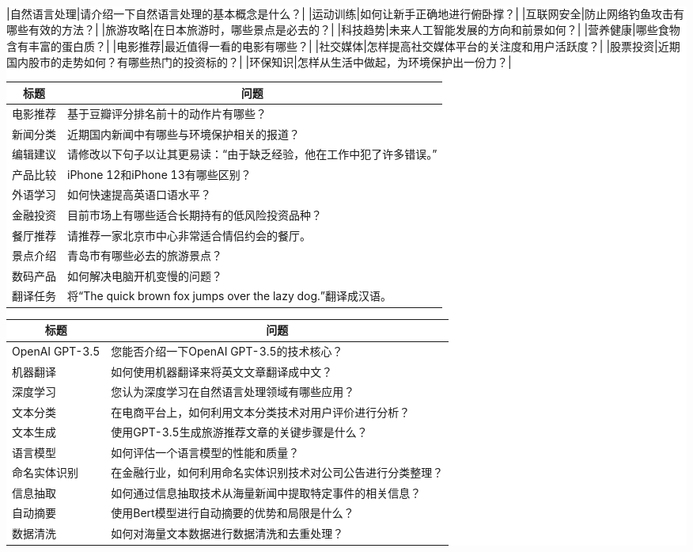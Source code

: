 |自然语言处理|请介绍一下自然语言处理的基本概念是什么？|
|运动训练|如何让新手正确地进行俯卧撑？|
|互联网安全|防止网络钓鱼攻击有哪些有效的方法？|
|旅游攻略|在日本旅游时，哪些景点是必去的？|
|科技趋势|未来人工智能发展的方向和前景如何？|
|营养健康|哪些食物含有丰富的蛋白质？|
|电影推荐|最近值得一看的电影有哪些？|
|社交媒体|怎样提高社交媒体平台的关注度和用户活跃度？|
|股票投资|近期国内股市的走势如何？有哪些热门的投资标的？|
|环保知识|怎样从生活中做起，为环境保护出一份力？|

| 标题 | 问题 |
| --- | --- |
| 电影推荐 | 基于豆瓣评分排名前十的动作片有哪些？ |
| 新闻分类 | 近期国内新闻中有哪些与环境保护相关的报道？ |
| 编辑建议 | 请修改以下句子以让其更易读：“由于缺乏经验，他在工作中犯了许多错误。” |
| 产品比较 | iPhone 12和iPhone 13有哪些区别？ |
| 外语学习 | 如何快速提高英语口语水平？ |
| 金融投资 | 目前市场上有哪些适合长期持有的低风险投资品种？ |
| 餐厅推荐 | 请推荐一家北京市中心非常适合情侣约会的餐厅。 |
| 景点介绍 | 青岛市有哪些必去的旅游景点？ |
| 数码产品 | 如何解决电脑开机变慢的问题？ |
| 翻译任务 | 将“The quick brown fox jumps over the lazy dog.”翻译成汉语。 |

| 标题  | 问题 |
|---|---|
| OpenAI GPT-3.5 | 您能否介绍一下OpenAI GPT-3.5的技术核心？ |
| 机器翻译 | 如何使用机器翻译来将英文文章翻译成中文？ |
| 深度学习 | 您认为深度学习在自然语言处理领域有哪些应用？ |
| 文本分类 | 在电商平台上，如何利用文本分类技术对用户评价进行分析？ |
| 文本生成 | 使用GPT-3.5生成旅游推荐文章的关键步骤是什么？ |
| 语言模型 | 如何评估一个语言模型的性能和质量？ |
| 命名实体识别 | 在金融行业，如何利用命名实体识别技术对公司公告进行分类整理？ |
| 信息抽取 | 如何通过信息抽取技术从海量新闻中提取特定事件的相关信息？ |
| 自动摘要 | 使用Bert模型进行自动摘要的优势和局限是什么？ |
| 数据清洗 | 如何对海量文本数据进行数据清洗和去重处理？ |

